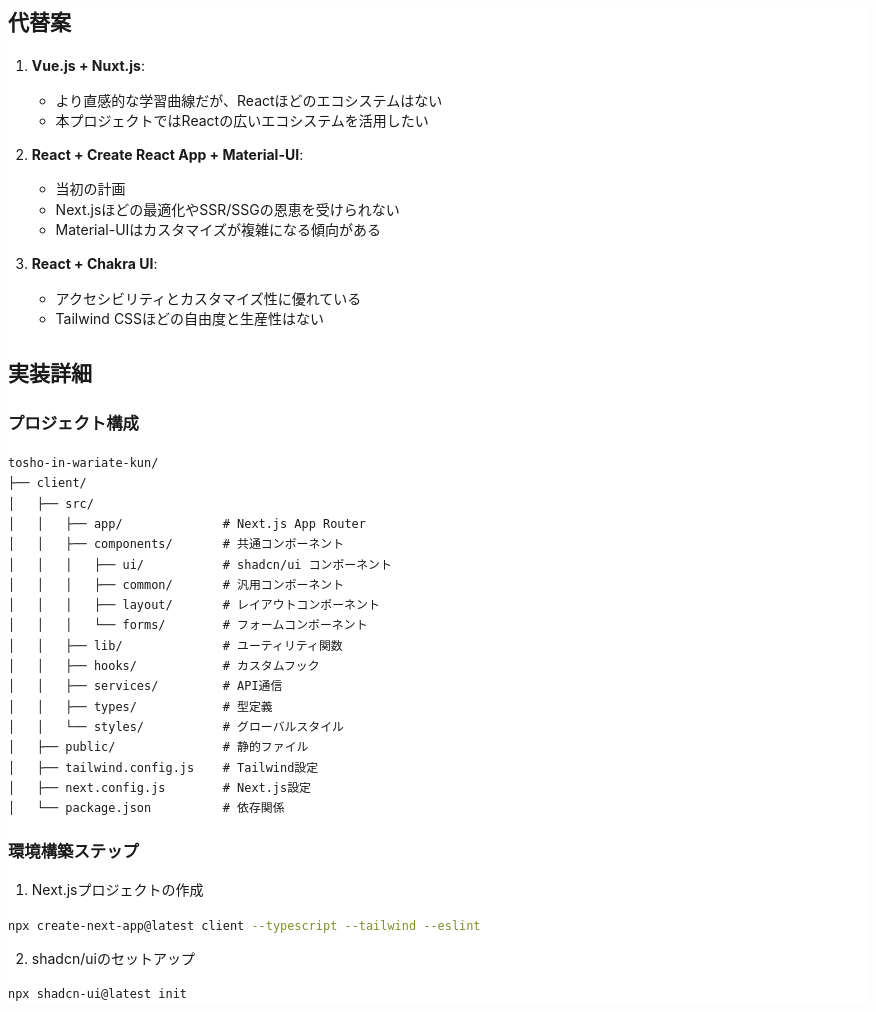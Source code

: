 ## 代替案

1. **Vue.js + Nuxt.js**:
   - より直感的な学習曲線だが、Reactほどのエコシステムはない
   - 本プロジェクトではReactの広いエコシステムを活用したい

2. **React + Create React App + Material-UI**:
   - 当初の計画
   - Next.jsほどの最適化やSSR/SSGの恩恵を受けられない
   - Material-UIはカスタマイズが複雑になる傾向がある

3. **React + Chakra UI**:
   - アクセシビリティとカスタマイズ性に優れている
   - Tailwind CSSほどの自由度と生産性はない

## 実装詳細

### プロジェクト構成

```
tosho-in-wariate-kun/
├── client/
│   ├── src/
│   │   ├── app/              # Next.js App Router
│   │   ├── components/       # 共通コンポーネント
│   │   │   ├── ui/           # shadcn/ui コンポーネント
│   │   │   ├── common/       # 汎用コンポーネント
│   │   │   ├── layout/       # レイアウトコンポーネント
│   │   │   └── forms/        # フォームコンポーネント
│   │   ├── lib/              # ユーティリティ関数
│   │   ├── hooks/            # カスタムフック
│   │   ├── services/         # API通信
│   │   ├── types/            # 型定義
│   │   └── styles/           # グローバルスタイル
│   ├── public/               # 静的ファイル
│   ├── tailwind.config.js    # Tailwind設定
│   ├── next.config.js        # Next.js設定
│   └── package.json          # 依存関係
```

### 環境構築ステップ

1. Next.jsプロジェクトの作成

```bash
npx create-next-app@latest client --typescript --tailwind --eslint
```

2. shadcn/uiのセットアップ

```bash
npx shadcn-ui@latest init
```

